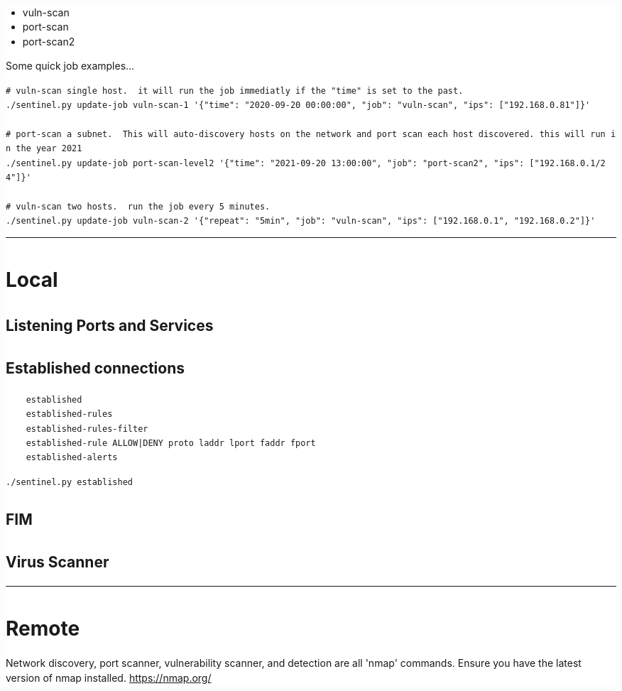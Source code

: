  - vuln-scan
 - port-scan
 - port-scan2

Some quick job examples...
```
# vuln-scan single host.  it will run the job immediatly if the "time" is set to the past.
./sentinel.py update-job vuln-scan-1 '{"time": "2020-09-20 00:00:00", "job": "vuln-scan", "ips": ["192.168.0.81"]}'

# port-scan a subnet.  This will auto-discovery hosts on the network and port scan each host discovered. this will run in the year 2021
./sentinel.py update-job port-scan-level2 '{"time": "2021-09-20 13:00:00", "job": "port-scan2", "ips": ["192.168.0.1/24"]}'

# vuln-scan two hosts.  run the job every 5 minutes.
./sentinel.py update-job vuln-scan-2 '{"repeat": "5min", "job": "vuln-scan", "ips": ["192.168.0.1", "192.168.0.2"]}'

```


---

# Local

## Listening Ports and Services

## Established connections

        established
        established-rules
        established-rules-filter
        established-rule ALLOW|DENY proto laddr lport faddr fport
        established-alerts

```
./sentinel.py established
```


## FIM

## Virus Scanner

---

# Remote

Network discovery, port scanner, vulnerability scanner, and detection are all 'nmap' commands.  Ensure you have the latest version of nmap installed.  https://nmap.org/    
